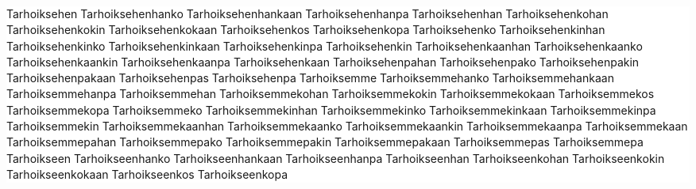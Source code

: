 Tarhoiksehen
Tarhoiksehenhanko
Tarhoiksehenhankaan
Tarhoiksehenhanpa
Tarhoiksehenhan
Tarhoiksehenkohan
Tarhoiksehenkokin
Tarhoiksehenkokaan
Tarhoiksehenkos
Tarhoiksehenkopa
Tarhoiksehenko
Tarhoiksehenkinhan
Tarhoiksehenkinko
Tarhoiksehenkinkaan
Tarhoiksehenkinpa
Tarhoiksehenkin
Tarhoiksehenkaanhan
Tarhoiksehenkaanko
Tarhoiksehenkaankin
Tarhoiksehenkaanpa
Tarhoiksehenkaan
Tarhoiksehenpahan
Tarhoiksehenpako
Tarhoiksehenpakin
Tarhoiksehenpakaan
Tarhoiksehenpas
Tarhoiksehenpa
Tarhoiksemme
Tarhoiksemmehanko
Tarhoiksemmehankaan
Tarhoiksemmehanpa
Tarhoiksemmehan
Tarhoiksemmekohan
Tarhoiksemmekokin
Tarhoiksemmekokaan
Tarhoiksemmekos
Tarhoiksemmekopa
Tarhoiksemmeko
Tarhoiksemmekinhan
Tarhoiksemmekinko
Tarhoiksemmekinkaan
Tarhoiksemmekinpa
Tarhoiksemmekin
Tarhoiksemmekaanhan
Tarhoiksemmekaanko
Tarhoiksemmekaankin
Tarhoiksemmekaanpa
Tarhoiksemmekaan
Tarhoiksemmepahan
Tarhoiksemmepako
Tarhoiksemmepakin
Tarhoiksemmepakaan
Tarhoiksemmepas
Tarhoiksemmepa
Tarhoikseen
Tarhoikseenhanko
Tarhoikseenhankaan
Tarhoikseenhanpa
Tarhoikseenhan
Tarhoikseenkohan
Tarhoikseenkokin
Tarhoikseenkokaan
Tarhoikseenkos
Tarhoikseenkopa